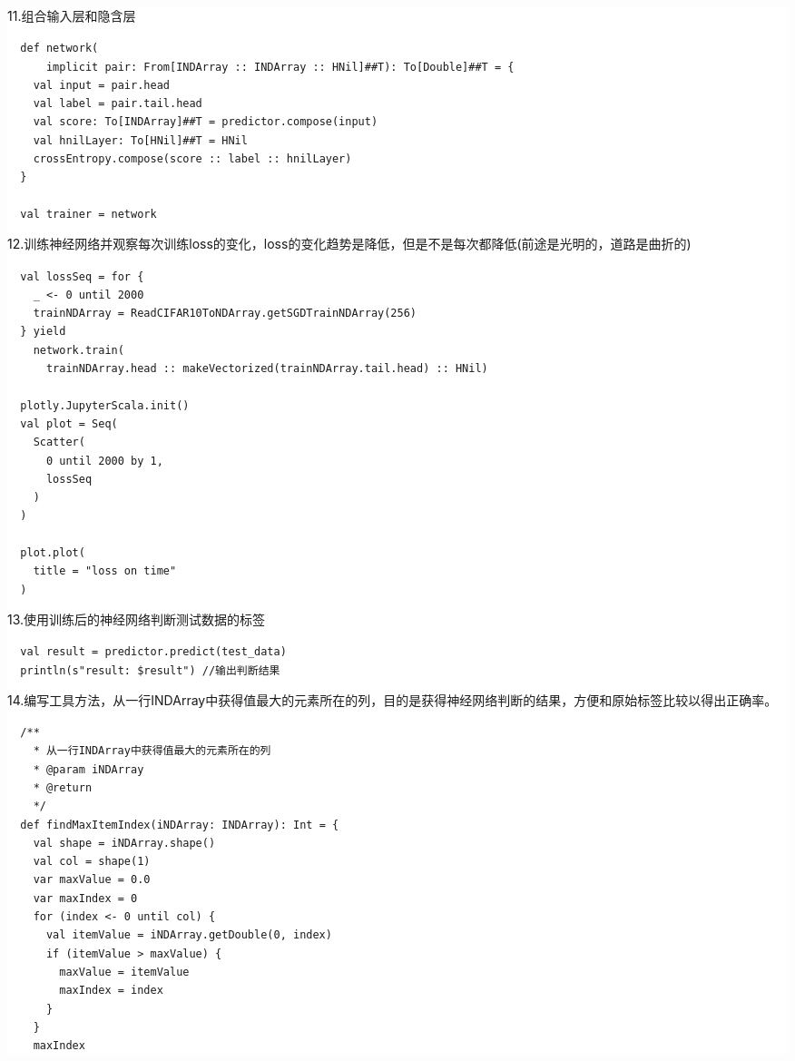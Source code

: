 11.组合输入层和隐含层


```scala211
  def network(
      implicit pair: From[INDArray :: INDArray :: HNil]##T): To[Double]##T = {
    val input = pair.head
    val label = pair.tail.head
    val score: To[INDArray]##T = predictor.compose(input)
    val hnilLayer: To[HNil]##T = HNil
    crossEntropy.compose(score :: label :: hnilLayer)
  }

  val trainer = network
```

12.训练神经网络并观察每次训练loss的变化，loss的变化趋势是降低，但是不是每次都降低(前途是光明的，道路是曲折的)


```scala211
  val lossSeq = for {
    _ <- 0 until 2000
    trainNDArray = ReadCIFAR10ToNDArray.getSGDTrainNDArray(256)
  } yield
    network.train(
      trainNDArray.head :: makeVectorized(trainNDArray.tail.head) :: HNil)

  plotly.JupyterScala.init()
  val plot = Seq(
    Scatter(
      0 until 2000 by 1,
      lossSeq
    )
  )

  plot.plot(
    title = "loss on time"
  )
```

13.使用训练后的神经网络判断测试数据的标签


```scala211
  val result = predictor.predict(test_data)
  println(s"result: $result") //输出判断结果
```

14.编写工具方法，从一行INDArray中获得值最大的元素所在的列，目的是获得神经网络判断的结果，方便和原始标签比较以得出正确率。


```scala211
  /**
    * 从一行INDArray中获得值最大的元素所在的列
    * @param iNDArray
    * @return
    */
  def findMaxItemIndex(iNDArray: INDArray): Int = {
    val shape = iNDArray.shape()
    val col = shape(1)
    var maxValue = 0.0
    var maxIndex = 0
    for (index <- 0 until col) {
      val itemValue = iNDArray.getDouble(0, index)
      if (itemValue > maxValue) {
        maxValue = itemValue
        maxIndex = index
      }
    }
    maxIndex
```